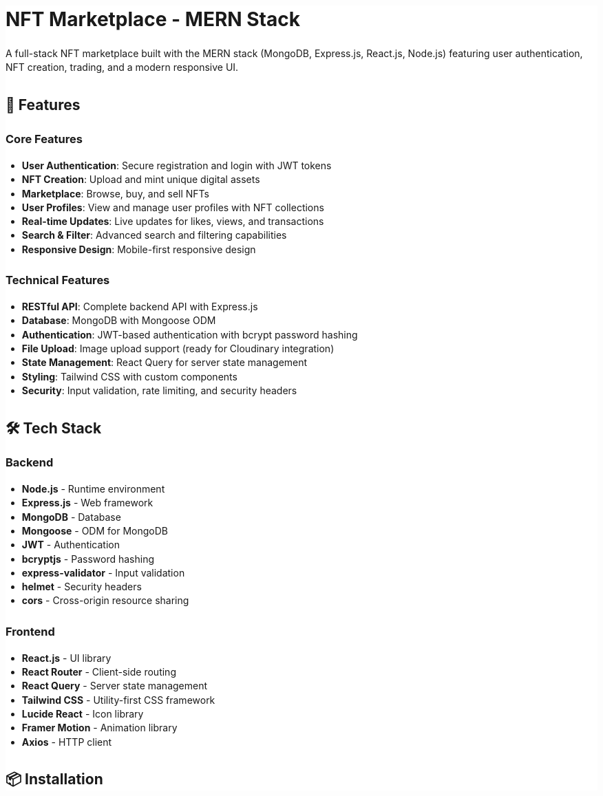 # NFT Marketplace - MERN Stack

A full-stack NFT marketplace built with the MERN stack (MongoDB, Express.js, React.js, Node.js) featuring user authentication, NFT creation, trading, and a modern responsive UI.

## 🚀 Features

### Core Features
- **User Authentication**: Secure registration and login with JWT tokens
- **NFT Creation**: Upload and mint unique digital assets
- **Marketplace**: Browse, buy, and sell NFTs
- **User Profiles**: View and manage user profiles with NFT collections
- **Real-time Updates**: Live updates for likes, views, and transactions
- **Search & Filter**: Advanced search and filtering capabilities
- **Responsive Design**: Mobile-first responsive design

### Technical Features
- **RESTful API**: Complete backend API with Express.js
- **Database**: MongoDB with Mongoose ODM
- **Authentication**: JWT-based authentication with bcrypt password hashing
- **File Upload**: Image upload support (ready for Cloudinary integration)
- **State Management**: React Query for server state management
- **Styling**: Tailwind CSS with custom components
- **Security**: Input validation, rate limiting, and security headers

## 🛠️ Tech Stack

### Backend
- **Node.js** - Runtime environment
- **Express.js** - Web framework
- **MongoDB** - Database
- **Mongoose** - ODM for MongoDB
- **JWT** - Authentication
- **bcryptjs** - Password hashing
- **express-validator** - Input validation
- **helmet** - Security headers
- **cors** - Cross-origin resource sharing

### Frontend
- **React.js** - UI library
- **React Router** - Client-side routing
- **React Query** - Server state management
- **Tailwind CSS** - Utility-first CSS framework
- **Lucide React** - Icon library
- **Framer Motion** - Animation library
- **Axios** - HTTP client

## 📦 Installation
